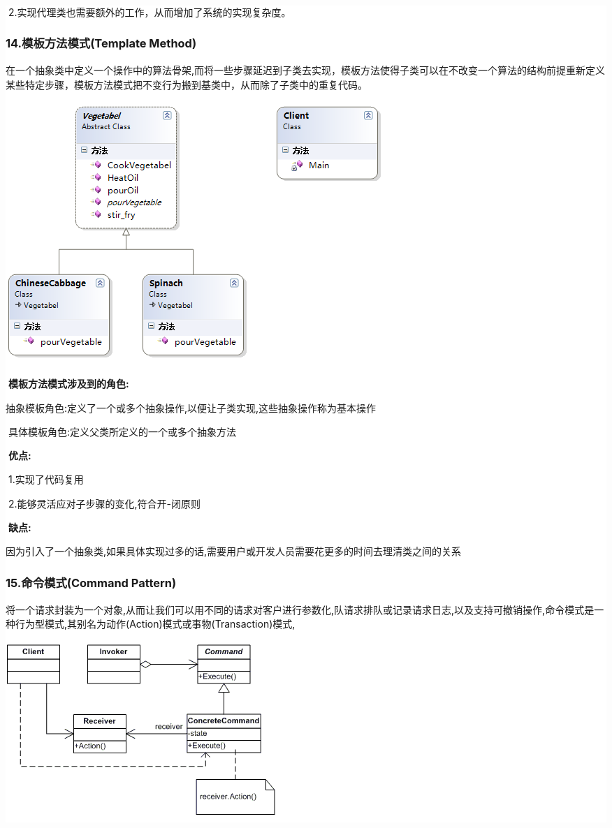 ​            2.实现代理类也需要额外的工作，从而增加了系统的实现复杂度。

### 14.模板方法模式(Template Method)

​        在一个抽象类中定义一个操作中的算法骨架,而将一些步骤延迟到子类去实现，模板方法使得子类可以在不改变一个算法的结构前提重新定义某些特定步骤，模板方法模式把不变行为搬到基类中，从而除了子类中的重复代码。

![img](assets/1147658-20171211194717040-2037174162.png)

​     **模板方法模式涉及到的角色:**

​            抽象模板角色:定义了一个或多个抽象操作,以便让子类实现,这些抽象操作称为基本操作

​            具体模板角色:定义父类所定义的一个或多个抽象方法

​      **优点:**

​             1.实现了代码复用

​             2.能够灵活应对子步骤的变化,符合开-闭原则

​       **缺点:**

​             因为引入了一个抽象类,如果具体实现过多的话,需要用户或开发人员需要花更多的时间去理清类之间的关系

### 15.命令模式(Command Pattern)

​       将一个请求封装为一个对象,从而让我们可以用不同的请求对客户进行参数化,队请求排队或记录请求日志,以及支持可撤销操作,命令模式是一种行为型模式,其别名为动作(Action)模式或事物(Transaction)模式,

![img](assets/1147658-20171221192738896-57046765.png)
